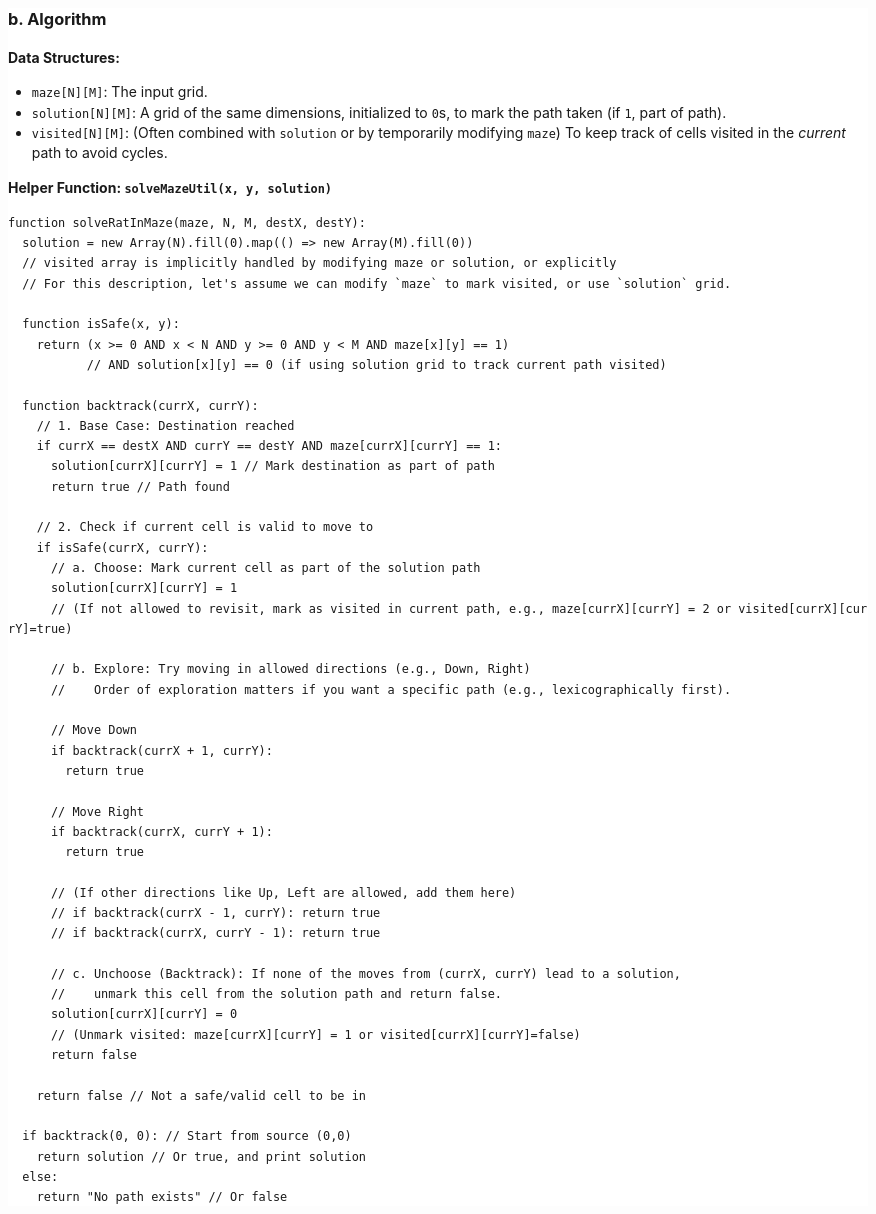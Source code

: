 ### b. Algorithm

**Data Structures:**
*   `maze[N][M]`: The input grid.
*   `solution[N][M]`: A grid of the same dimensions, initialized to `0`s, to mark the path taken (if `1`, part of path).
*   `visited[N][M]`: (Often combined with `solution` or by temporarily modifying `maze`) To keep track of cells visited in the *current* path to avoid cycles.

**Helper Function: `solveMazeUtil(x, y, solution)`**

```
function solveRatInMaze(maze, N, M, destX, destY):
  solution = new Array(N).fill(0).map(() => new Array(M).fill(0))
  // visited array is implicitly handled by modifying maze or solution, or explicitly
  // For this description, let's assume we can modify `maze` to mark visited, or use `solution` grid.

  function isSafe(x, y):
    return (x >= 0 AND x < N AND y >= 0 AND y < M AND maze[x][y] == 1) 
           // AND solution[x][y] == 0 (if using solution grid to track current path visited)

  function backtrack(currX, currY):
    // 1. Base Case: Destination reached
    if currX == destX AND currY == destY AND maze[currX][currY] == 1:
      solution[currX][currY] = 1 // Mark destination as part of path
      return true // Path found

    // 2. Check if current cell is valid to move to
    if isSafe(currX, currY):
      // a. Choose: Mark current cell as part of the solution path
      solution[currX][currY] = 1
      // (If not allowed to revisit, mark as visited in current path, e.g., maze[currX][currY] = 2 or visited[currX][currY]=true)

      // b. Explore: Try moving in allowed directions (e.g., Down, Right)
      //    Order of exploration matters if you want a specific path (e.g., lexicographically first).
      
      // Move Down
      if backtrack(currX + 1, currY):
        return true
      
      // Move Right
      if backtrack(currX, currY + 1):
        return true

      // (If other directions like Up, Left are allowed, add them here)
      // if backtrack(currX - 1, currY): return true
      // if backtrack(currX, currY - 1): return true

      // c. Unchoose (Backtrack): If none of the moves from (currX, currY) lead to a solution,
      //    unmark this cell from the solution path and return false.
      solution[currX][currY] = 0
      // (Unmark visited: maze[currX][currY] = 1 or visited[currX][currY]=false)
      return false

    return false // Not a safe/valid cell to be in

  if backtrack(0, 0): // Start from source (0,0)
    return solution // Or true, and print solution
  else:
    return "No path exists" // Or false
```
